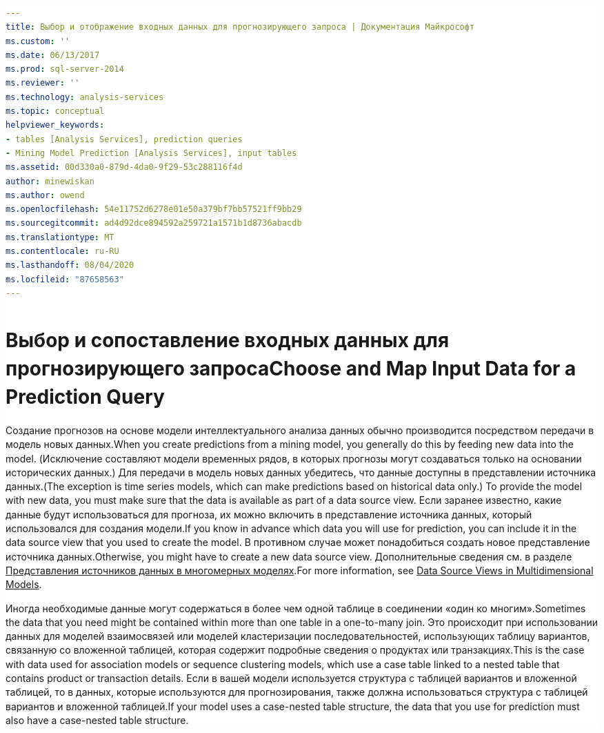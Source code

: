 ```yaml
---
title: Выбор и отображение входных данных для прогнозирующего запроса | Документация Майкрософт
ms.custom: ''
ms.date: 06/13/2017
ms.prod: sql-server-2014
ms.reviewer: ''
ms.technology: analysis-services
ms.topic: conceptual
helpviewer_keywords:
- tables [Analysis Services], prediction queries
- Mining Model Prediction [Analysis Services], input tables
ms.assetid: 00d330a0-879d-4da0-9f29-53c288116f4d
author: minewiskan
ms.author: owend
ms.openlocfilehash: 54e11752d6278e01e50a379bf7bb57521ff9bb29
ms.sourcegitcommit: ad4d92dce894592a259721a1571b1d8736abacdb
ms.translationtype: MT
ms.contentlocale: ru-RU
ms.lasthandoff: 08/04/2020
ms.locfileid: "87658563"
---
```

# <a name="choose-and-map-input-data-for-a-prediction-query"></a><span data-ttu-id="cdbd3-102">Выбор и сопоставление входных данных для прогнозирующего запроса</span><span class="sxs-lookup"><span data-stu-id="cdbd3-102">Choose and Map Input Data for a Prediction Query</span></span>
  <span data-ttu-id="cdbd3-103">Создание прогнозов на основе модели интеллектуального анализа данных обычно производится посредством передачи в модель новых данных.</span><span class="sxs-lookup"><span data-stu-id="cdbd3-103">When you create predictions from a mining model, you generally do this by feeding new data into the model.</span></span> <span data-ttu-id="cdbd3-104">(Исключение составляют модели временных рядов, в которых прогнозы могут создаваться только на основании исторических данных.) Для передачи в модель новых данных убедитесь, что данные доступны в представлении источника данных.</span><span class="sxs-lookup"><span data-stu-id="cdbd3-104">(The exception is time series models, which can make predictions based on historical data only.) To provide the model with new data, you must make sure that the data is available as part of a data source view.</span></span> <span data-ttu-id="cdbd3-105">Если заранее известно, какие данные будут использоваться для прогноза, их можно включить в представление источника данных, который использовался для создания модели.</span><span class="sxs-lookup"><span data-stu-id="cdbd3-105">If you know in advance which data you will use for prediction, you can include it in the data source view that you used to create the model.</span></span> <span data-ttu-id="cdbd3-106">В противном случае может понадобиться создать новое представление источника данных.</span><span class="sxs-lookup"><span data-stu-id="cdbd3-106">Otherwise, you might have to create a new data source view.</span></span> <span data-ttu-id="cdbd3-107">Дополнительные сведения см. в разделе [Представления источников данных в многомерных моделях](../multidimensional-models/data-source-views-in-multidimensional-models.md).</span><span class="sxs-lookup"><span data-stu-id="cdbd3-107">For more information, see [Data Source Views in Multidimensional Models](../multidimensional-models/data-source-views-in-multidimensional-models.md).</span></span>  
  
 <span data-ttu-id="cdbd3-108">Иногда необходимые данные могут содержаться в более чем одной таблице в соединении «один ко многим».</span><span class="sxs-lookup"><span data-stu-id="cdbd3-108">Sometimes the data that you need might be contained within more than one table in a one-to-many join.</span></span> <span data-ttu-id="cdbd3-109">Это происходит при использовании данных для моделей взаимосвязей или моделей кластеризации последовательностей, использующих таблицу вариантов, связанную со вложенной таблицей, которая содержит подробные сведения о продуктах или транзакциях.</span><span class="sxs-lookup"><span data-stu-id="cdbd3-109">This is the case with data used for association models or sequence clustering models, which use a case table linked to a nested table that contains product or transaction details.</span></span> <span data-ttu-id="cdbd3-110">Если в вашей модели используется структура с таблицей вариантов и вложенной таблицей, то в данных, которые используются для прогнозирования, также должна использоваться структура с таблицей вариантов и вложенной таблицей.</span><span class="sxs-lookup"><span data-stu-id="cdbd3-110">If your model uses a case-nested table structure, the data that you use for prediction must also have a case-nested table structure.</span></span>  
  